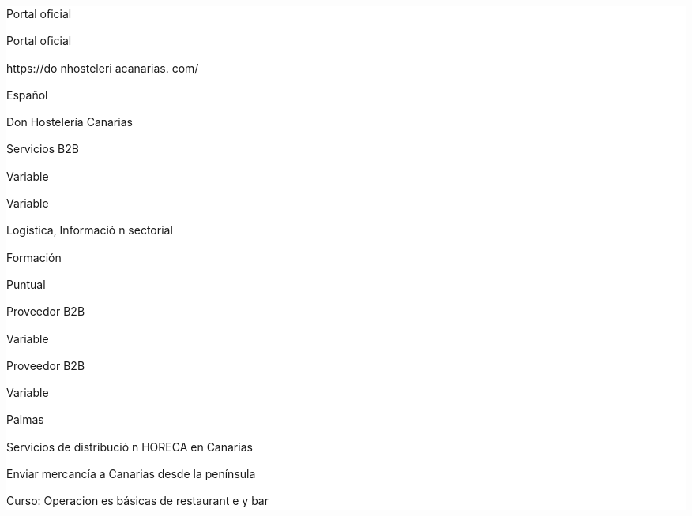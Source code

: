 Portal
oficial

Portal
oficial

https://do
nhosteleri
acanarias.
com/

Español

Don
Hostelería
Canarias

Servicios
B2B

Variable

Variable

Logística,
Informació
n sectorial

Formación

Puntual

Proveedor
B2B

Variable

Proveedor
B2B

Variable

Palmas

Servicios
de
distribució
n HORECA
en
Canarias

Enviar
mercancía
a Canarias
desde la
península

Curso:
Operacion
es básicas
de
restaurant
e y bar
